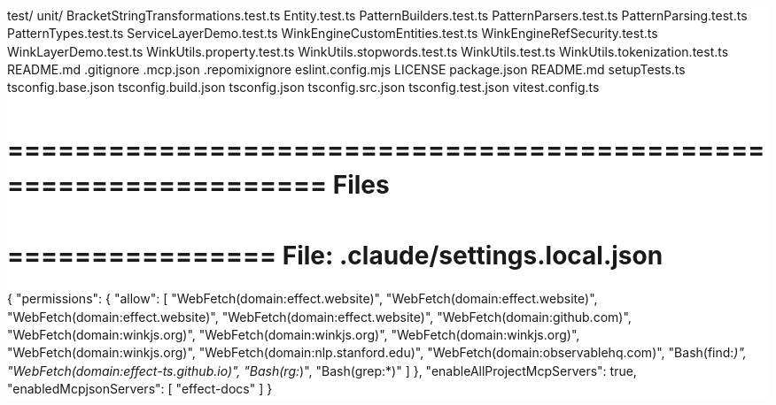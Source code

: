 test/
  unit/
    BracketStringTransformations.test.ts
    Entity.test.ts
    PatternBuilders.test.ts
    PatternParsers.test.ts
    PatternParsing.test.ts
    PatternTypes.test.ts
    ServiceLayerDemo.test.ts
    WinkEngineCustomEntities.test.ts
    WinkEngineRefSecurity.test.ts
    WinkLayerDemo.test.ts
    WinkUtils.property.test.ts
    WinkUtils.stopwords.test.ts
    WinkUtils.test.ts
    WinkUtils.tokenization.test.ts
  README.md
.gitignore
.mcp.json
.repomixignore
eslint.config.mjs
LICENSE
package.json
README.md
setupTests.ts
tsconfig.base.json
tsconfig.build.json
tsconfig.json
tsconfig.src.json
tsconfig.test.json
vitest.config.ts

================================================================
Files
================================================================

================
File: .claude/settings.local.json
================
{
  "permissions": {
    "allow": [
      "WebFetch(domain:effect.website)",
      "WebFetch(domain:effect.website)",
      "WebFetch(domain:effect.website)",
      "WebFetch(domain:effect.website)",
      "WebFetch(domain:github.com)",
      "WebFetch(domain:winkjs.org)",
      "WebFetch(domain:winkjs.org)",
      "WebFetch(domain:winkjs.org)",
      "WebFetch(domain:winkjs.org)",
      "WebFetch(domain:nlp.stanford.edu)",
      "WebFetch(domain:observablehq.com)",
      "Bash(find:*)",
      "WebFetch(domain:effect-ts.github.io)",
      "Bash(rg:*)",
      "Bash(grep:*)"
    ]
  },
  "enableAllProjectMcpServers": true,
  "enabledMcpjsonServers": [
    "effect-docs"
  ]
}
